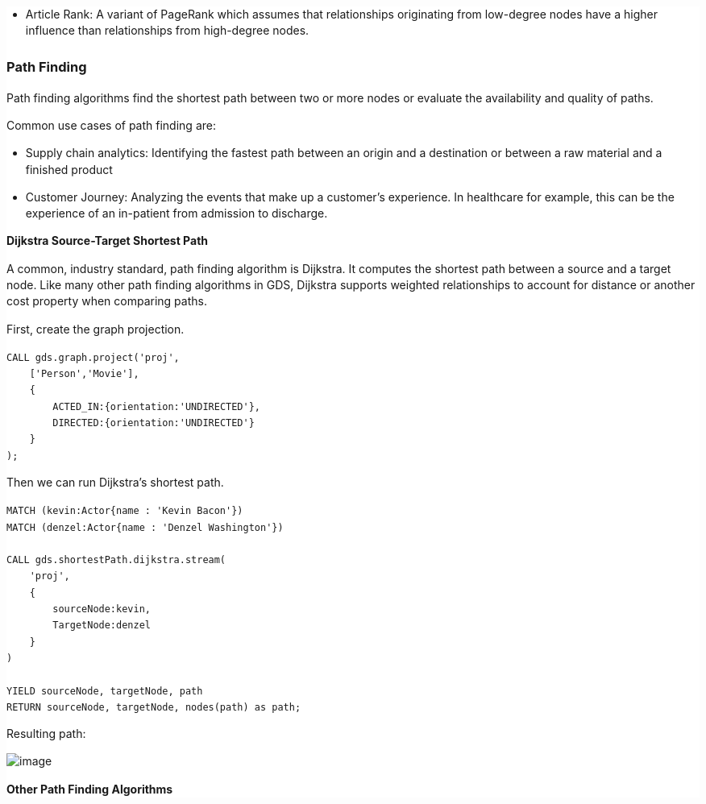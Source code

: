 * Article Rank: A variant of PageRank which assumes that relationships originating from low-degree nodes have a higher influence than relationships from high-degree nodes.

### Path Finding

Path finding algorithms find the shortest path between two or more nodes or evaluate the availability and quality of paths.

Common use cases of path finding are:

* Supply chain analytics: Identifying the fastest path between an origin and a destination or between a raw material and a finished product

* Customer Journey: Analyzing the events that make up a customer’s experience. In healthcare for example, this can be the experience of an in-patient from admission to discharge.

**Dijkstra Source-Target Shortest Path**

A common, industry standard, path finding algorithm is Dijkstra. It computes the shortest path between a source and a target node. Like many other path finding algorithms in GDS, Dijkstra supports weighted relationships to account for distance or another cost property when comparing paths.

First, create the graph projection.

```cypher
CALL gds.graph.project('proj',
    ['Person','Movie'],
    {
        ACTED_IN:{orientation:'UNDIRECTED'},
        DIRECTED:{orientation:'UNDIRECTED'}
    }
);
```

Then we can run Dijkstra’s shortest path.

```cypher
MATCH (kevin:Actor{name : 'Kevin Bacon'})
MATCH (denzel:Actor{name : 'Denzel Washington'})

CALL gds.shortestPath.dijkstra.stream(
    'proj',
    {
        sourceNode:kevin,
        TargetNode:denzel
    }
)

YIELD sourceNode, targetNode, path
RETURN sourceNode, targetNode, nodes(path) as path;
```

Resulting path:

![image](https://github.com/user-attachments/assets/39046494-0426-4fdc-830b-8601452f330a)

**Other Path Finding Algorithms**
